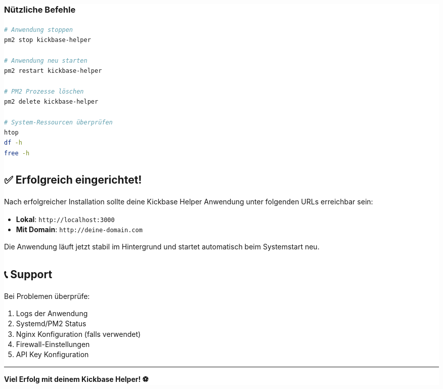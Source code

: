 ### Nützliche Befehle

```bash
# Anwendung stoppen
pm2 stop kickbase-helper

# Anwendung neu starten
pm2 restart kickbase-helper

# PM2 Prozesse löschen
pm2 delete kickbase-helper

# System-Ressourcen überprüfen
htop
df -h
free -h
```

## ✅ Erfolgreich eingerichtet!

Nach erfolgreicher Installation sollte deine Kickbase Helper Anwendung unter folgenden URLs erreichbar sein:

- **Lokal**: `http://localhost:3000`
- **Mit Domain**: `http://deine-domain.com`

Die Anwendung läuft jetzt stabil im Hintergrund und startet automatisch beim Systemstart neu.

## 📞 Support

Bei Problemen überprüfe:
1. Logs der Anwendung
2. Systemd/PM2 Status
3. Nginx Konfiguration (falls verwendet)
4. Firewall-Einstellungen
5. API Key Konfiguration

---

**Viel Erfolg mit deinem Kickbase Helper! ⚽**